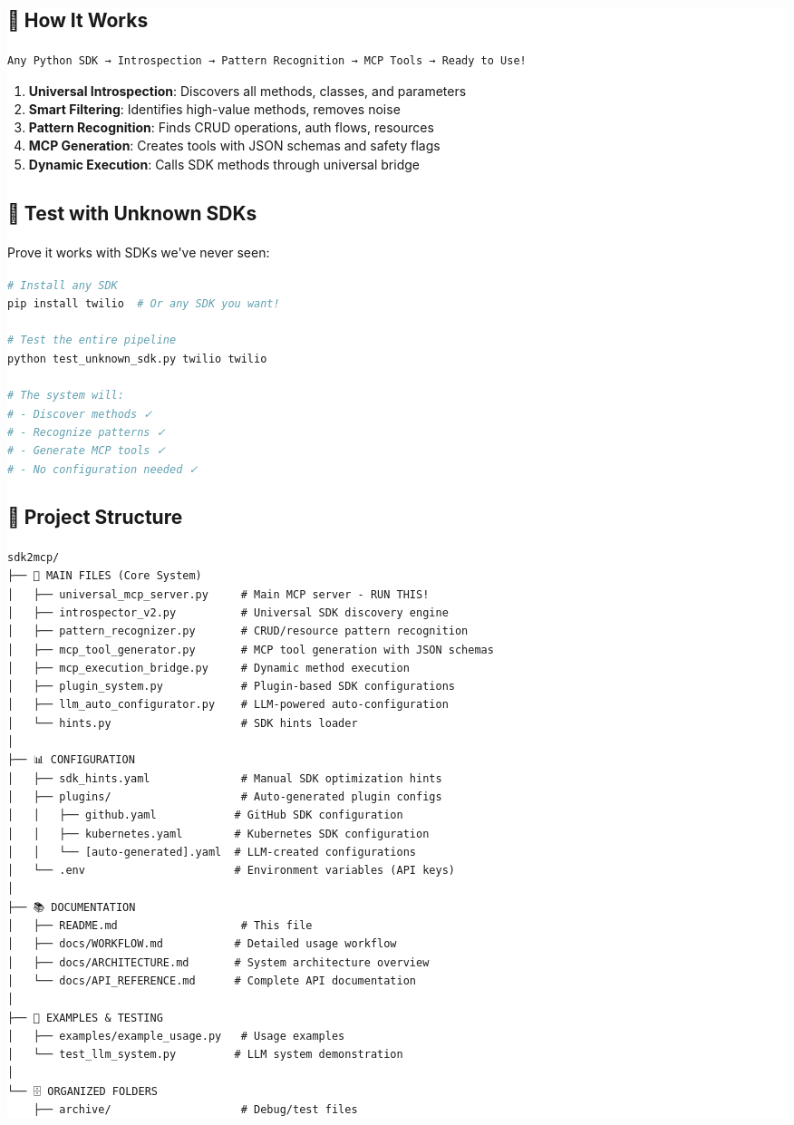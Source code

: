 ## 🔧 How It Works

```
Any Python SDK → Introspection → Pattern Recognition → MCP Tools → Ready to Use!
```

1. **Universal Introspection**: Discovers all methods, classes, and parameters
2. **Smart Filtering**: Identifies high-value methods, removes noise
3. **Pattern Recognition**: Finds CRUD operations, auth flows, resources
4. **MCP Generation**: Creates tools with JSON schemas and safety flags
5. **Dynamic Execution**: Calls SDK methods through universal bridge

## 🧪 Test with Unknown SDKs

Prove it works with SDKs we've never seen:

```bash
# Install any SDK
pip install twilio  # Or any SDK you want!

# Test the entire pipeline
python test_unknown_sdk.py twilio twilio

# The system will:
# - Discover methods ✓
# - Recognize patterns ✓
# - Generate MCP tools ✓
# - No configuration needed ✓
```

## 📁 Project Structure

```
sdk2mcp/
├── 🚀 MAIN FILES (Core System)
│   ├── universal_mcp_server.py     # Main MCP server - RUN THIS!
│   ├── introspector_v2.py          # Universal SDK discovery engine
│   ├── pattern_recognizer.py       # CRUD/resource pattern recognition
│   ├── mcp_tool_generator.py       # MCP tool generation with JSON schemas
│   ├── mcp_execution_bridge.py     # Dynamic method execution
│   ├── plugin_system.py            # Plugin-based SDK configurations
│   ├── llm_auto_configurator.py    # LLM-powered auto-configuration
│   └── hints.py                    # SDK hints loader
│
├── 📊 CONFIGURATION
│   ├── sdk_hints.yaml              # Manual SDK optimization hints
│   ├── plugins/                    # Auto-generated plugin configs
│   │   ├── github.yaml            # GitHub SDK configuration
│   │   ├── kubernetes.yaml        # Kubernetes SDK configuration
│   │   └── [auto-generated].yaml  # LLM-created configurations
│   └── .env                       # Environment variables (API keys)
│
├── 📚 DOCUMENTATION
│   ├── README.md                   # This file
│   ├── docs/WORKFLOW.md           # Detailed usage workflow
│   ├── docs/ARCHITECTURE.md       # System architecture overview
│   └── docs/API_REFERENCE.md      # Complete API documentation
│
├── 🧪 EXAMPLES & TESTING
│   ├── examples/example_usage.py   # Usage examples
│   └── test_llm_system.py         # LLM system demonstration
│
└── 🗄️ ORGANIZED FOLDERS
    ├── archive/                    # Debug/test files
```
